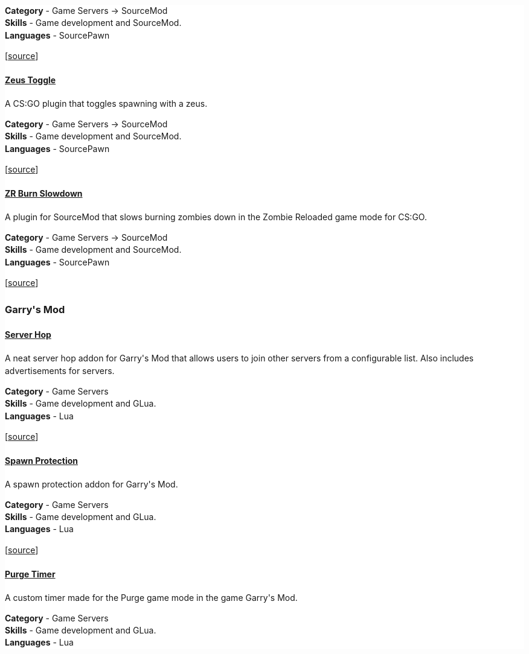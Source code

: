 **Category** - Game Servers -> SourceMod  
**Skills** - Game development and SourceMod.  
**Languages** - SourcePawn

[[source](https://github.com/gamemann/CS_MapSpawnsChecker)]

#### [Zeus Toggle](https://github.com/gamemann/CSGO_ZeusToggle)
A CS:GO plugin that toggles spawning with a zeus.

**Category** - Game Servers -> SourceMod  
**Skills** - Game development and SourceMod.  
**Languages** - SourcePawn

[[source](https://github.com/gamemann/CSGO_ZeusToggle)]

#### [ZR Burn Slowdown](https://github.com/gamemann/CSGO_ZRBurnSlowDown)
A plugin for SourceMod that slows burning zombies down in the Zombie Reloaded game mode for CS:GO.

**Category** - Game Servers -> SourceMod  
**Skills** - Game development and SourceMod.  
**Languages** - SourcePawn

[[source](https://github.com/gamemann/CSGO_ZRBurnSlowDown)]

### Garry's Mod
#### [Server Hop](https://github.com/gamemann/-GMod-Server-Hop)
A neat server hop addon for Garry's Mod that allows users to join other servers from a configurable list. Also includes advertisements for servers.

**Category** - Game Servers  
**Skills** - Game development and GLua.  
**Languages** - Lua

[[source](https://github.com/gamemann/-GMod-Server-Hop)]

#### [Spawn Protection](https://github.com/gamemann/GMod---Roy-s-Spawn-Protection)
A spawn protection addon for Garry's Mod.

**Category** - Game Servers  
**Skills** - Game development and GLua.  
**Languages** - Lua

[[source](https://github.com/gamemann/GMod---Roy-s-Spawn-Protection)]

#### [Purge Timer](https://github.com/gamemann/-GMod-Purge-Timer)
A custom timer made for the Purge game mode in the game Garry's Mod.

**Category** - Game Servers  
**Skills** - Game development and GLua.  
**Languages** - Lua

